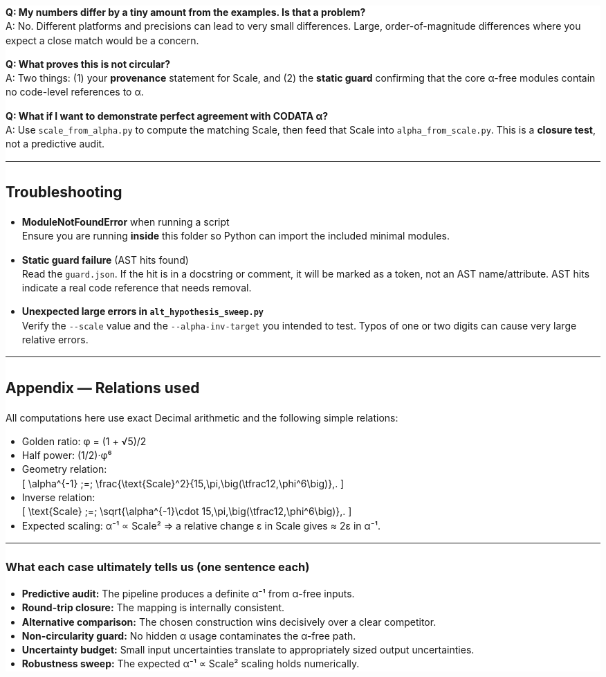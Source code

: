 **Q: My numbers differ by a tiny amount from the examples. Is that a problem?**  
A: No. Different platforms and precisions can lead to very small differences. Large, order-of-magnitude differences where you expect a close match would be a concern.

**Q: What proves this is not circular?**  
A: Two things: (1) your **provenance** statement for Scale, and (2) the **static guard** confirming that the core α-free modules contain no code-level references to α.

**Q: What if I want to demonstrate perfect agreement with CODATA α?**  
A: Use `scale_from_alpha.py` to compute the matching Scale, then feed that Scale into `alpha_from_scale.py`. This is a **closure test**, not a predictive audit.

---

## Troubleshooting

- **ModuleNotFoundError** when running a script  
  Ensure you are running **inside** this folder so Python can import the included minimal modules.

- **Static guard failure** (AST hits found)  
  Read the `guard.json`. If the hit is in a docstring or comment, it will be marked as a token, not an AST name/attribute. AST hits indicate a real code reference that needs removal.

- **Unexpected large errors in `alt_hypothesis_sweep.py`**  
  Verify the `--scale` value and the `--alpha-inv-target` you intended to test. Typos of one or two digits can cause very large relative errors.

---

## Appendix — Relations used

All computations here use exact Decimal arithmetic and the following simple relations:

- Golden ratio: φ = (1 + √5)/2  
- Half power: (1/2)·φ⁶  
- Geometry relation:  
  \[
  \alpha^{-1} \;=\; \frac{\text{Scale}^2}{15\,\pi\,\big(\tfrac12\,\phi^6\big)}\,.
  \]
- Inverse relation:  
  \[
  \text{Scale} \;=\; \sqrt{\alpha^{-1}\cdot 15\,\pi\,\big(\tfrac12\,\phi^6\big)}\,.
  \]
- Expected scaling: α⁻¹ ∝ Scale² ⇒ a relative change ε in Scale gives ≈ 2ε in α⁻¹.

---

### What each case ultimately tells us (one sentence each)

- **Predictive audit:** The pipeline produces a definite α⁻¹ from α-free inputs.  
- **Round-trip closure:** The mapping is internally consistent.  
- **Alternative comparison:** The chosen construction wins decisively over a clear competitor.  
- **Non-circularity guard:** No hidden α usage contaminates the α-free path.  
- **Uncertainty budget:** Small input uncertainties translate to appropriately sized output uncertainties.  
- **Robustness sweep:** The expected α⁻¹ ∝ Scale² scaling holds numerically.

